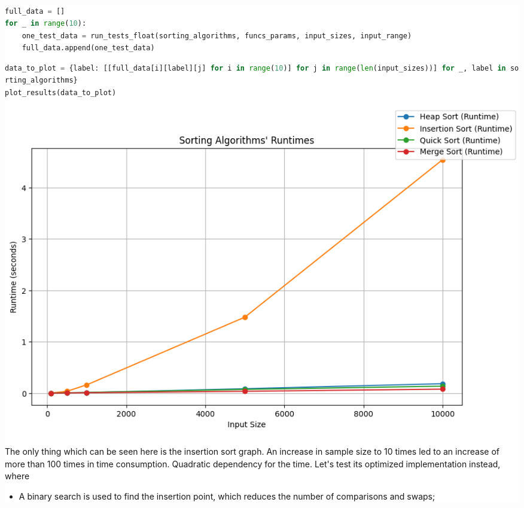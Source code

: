 ```python
```


```python
full_data = []
for _ in range(10):
    one_test_data = run_tests_float(sorting_algorithms, funcs_params, input_sizes, input_range)
    full_data.append(one_test_data)
```


```python
data_to_plot = {label: [[full_data[i][label][j] for i in range(10)] for j in range(len(input_sizes))] for _, label in sorting_algorithms}
plot_results(data_to_plot)
```


    
![png](sorts_for_floats_files/sorts_for_floats_19_0.png)
    


The only thing which can be seen here is the insertion sort graph.
An increase in sample size to 10 times led to an increase of more than 100 times in time consumption. Quadratic dependency for the time. Let's test its optimized implementation instead, where

- A binary search is used to find the insertion point, which reduces the number of comparisons and swaps;
